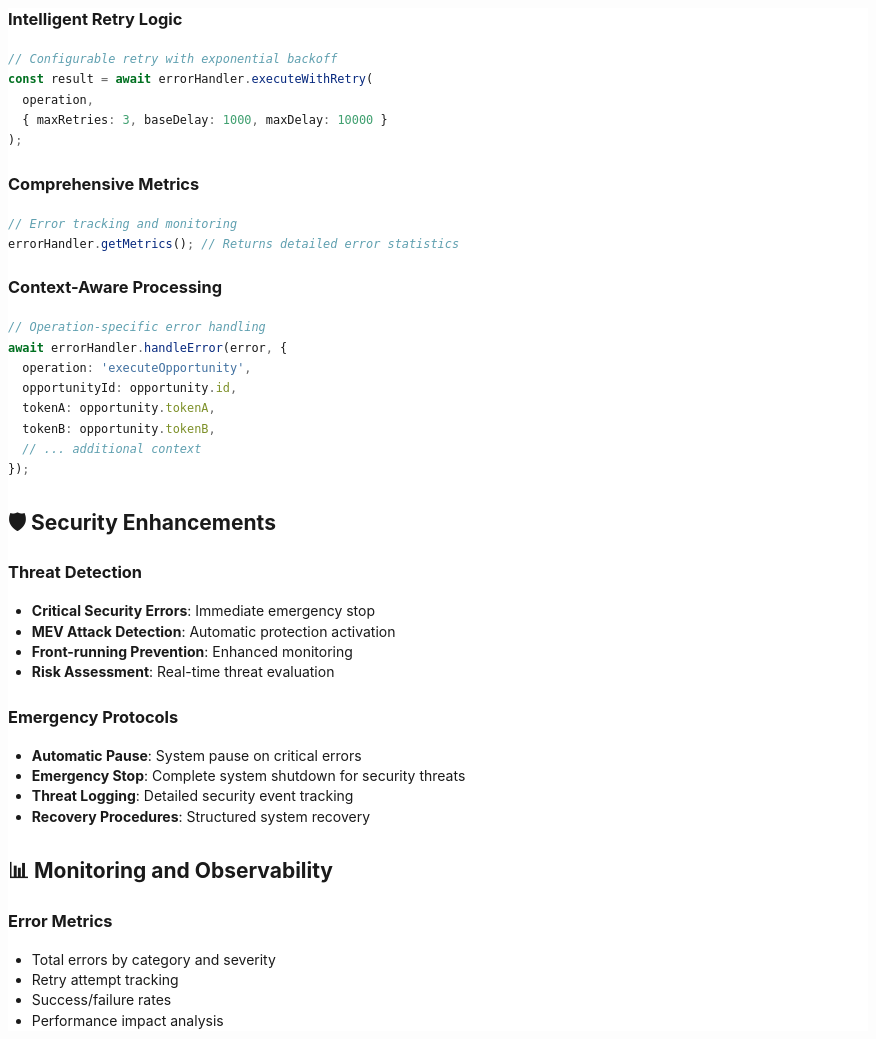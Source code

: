 ### Intelligent Retry Logic
```typescript
// Configurable retry with exponential backoff
const result = await errorHandler.executeWithRetry(
  operation,
  { maxRetries: 3, baseDelay: 1000, maxDelay: 10000 }
);
```

### Comprehensive Metrics
```typescript
// Error tracking and monitoring
errorHandler.getMetrics(); // Returns detailed error statistics
```

### Context-Aware Processing
```typescript
// Operation-specific error handling
await errorHandler.handleError(error, {
  operation: 'executeOpportunity',
  opportunityId: opportunity.id,
  tokenA: opportunity.tokenA,
  tokenB: opportunity.tokenB,
  // ... additional context
});
```

## 🛡️ Security Enhancements

### Threat Detection
- **Critical Security Errors**: Immediate emergency stop
- **MEV Attack Detection**: Automatic protection activation
- **Front-running Prevention**: Enhanced monitoring
- **Risk Assessment**: Real-time threat evaluation

### Emergency Protocols
- **Automatic Pause**: System pause on critical errors
- **Emergency Stop**: Complete system shutdown for security threats
- **Threat Logging**: Detailed security event tracking
- **Recovery Procedures**: Structured system recovery

## 📊 Monitoring and Observability

### Error Metrics
- Total errors by category and severity
- Retry attempt tracking
- Success/failure rates
- Performance impact analysis
